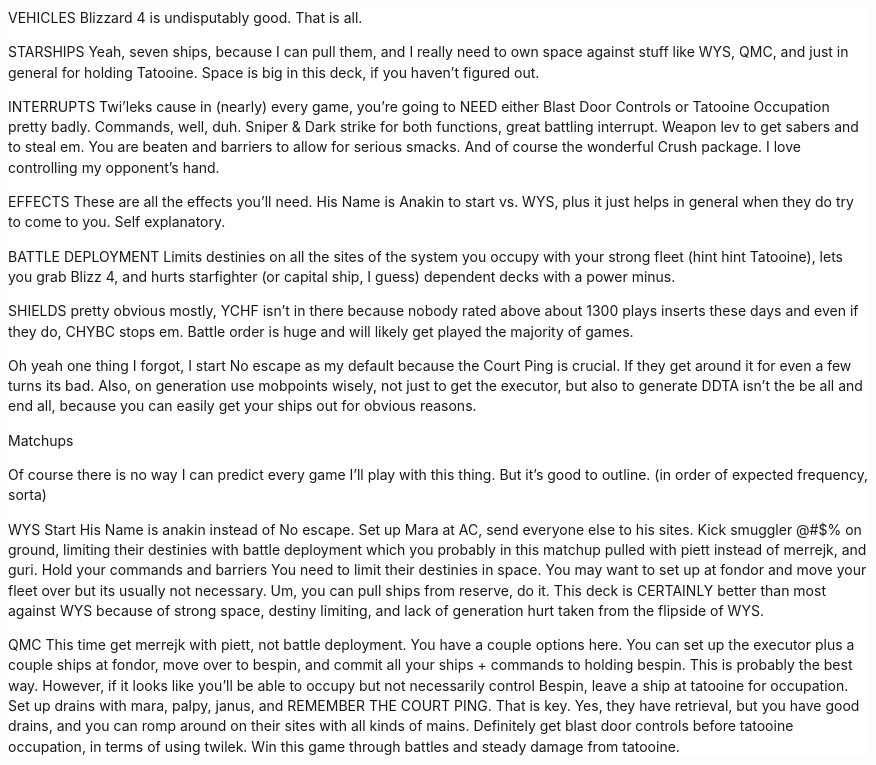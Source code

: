 
VEHICLES Blizzard 4 is undisputably good.  That is all.


STARSHIPS Yeah, seven ships, because I can pull them, and I really need to own space against stuff like WYS, QMC, and just in general for holding Tatooine.  Space is big in this deck, if you haven’t figured out.


INTERRUPTS  Twi’leks cause in (nearly) every game, you’re going to NEED either Blast Door Controls or Tatooine Occupation pretty badly.  Commands, well, duh.  Sniper & Dark strike for both functions, great battling interrupt.  Weapon lev to get sabers and to steal em.  You are beaten and barriers to allow for serious smacks.  And of course the wonderful Crush package.  I love controlling my opponent’s hand.


EFFECTS These are all the effects you’ll need.  His Name is Anakin to start vs. WYS, plus it just helps in general when they do try to come to you.  Self explanatory.


BATTLE DEPLOYMENT Limits destinies on  all  the sites of the system you occupy with your strong fleet (hint hint Tatooine), lets you grab Blizz 4, and hurts starfighter (or capital ship, I guess) dependent decks with a power minus.


SHIELDS pretty obvious mostly, YCHF isn’t in there because nobody rated above about 1300 plays inserts these days and even if they do, CHYBC stops em.  Battle order is huge and will likely get played the majority of games.


Oh yeah one thing I forgot, I start No escape as my default because the Court Ping is crucial.  If they get around it for even a few turns its bad.  Also, on generation use mobpoints wisely, not just to get the executor, but also to generate  DDTA isn’t the be all and end all, because you can easily get your ships out for obvious reasons.



 Matchups  

Of course there is no way I can predict every game I’ll play with this thing.  But it’s good to outline. (in order of expected frequency, sorta)


WYS Start His Name is anakin instead of No escape.  Set up Mara at AC, send everyone else to his sites.  Kick smuggler @#$% on ground, limiting their destinies with battle deployment which you probably in this matchup pulled with piett instead of merrejk, and guri.  Hold your commands and barriers  You need to limit their destinies in space.  You may want to set up at fondor and move your fleet over but its usually not necessary.  Um, you can pull ships from reserve, do it.  This deck is CERTAINLY better than most against WYS because of strong space, destiny limiting, and lack of generation hurt taken from the flipside of WYS.


QMC This time get merrejk with piett, not battle deployment.  You have a couple options here.  You can set up the executor plus a couple ships at fondor, move over to bespin, and commit all your ships + commands to holding bespin.  This is probably the best way.  However, if it looks like you’ll be able to occupy but not necessarily control Bespin, leave a ship at tatooine for occupation.  Set up drains with mara, palpy, janus, and REMEMBER THE COURT PING.  That is key.  Yes, they have retrieval, but you have good drains, and you can romp around on their sites with all kinds of mains.  Definitely get blast door controls before tatooine occupation, in terms of using twilek.  Win this game through battles and steady damage from tatooine.
